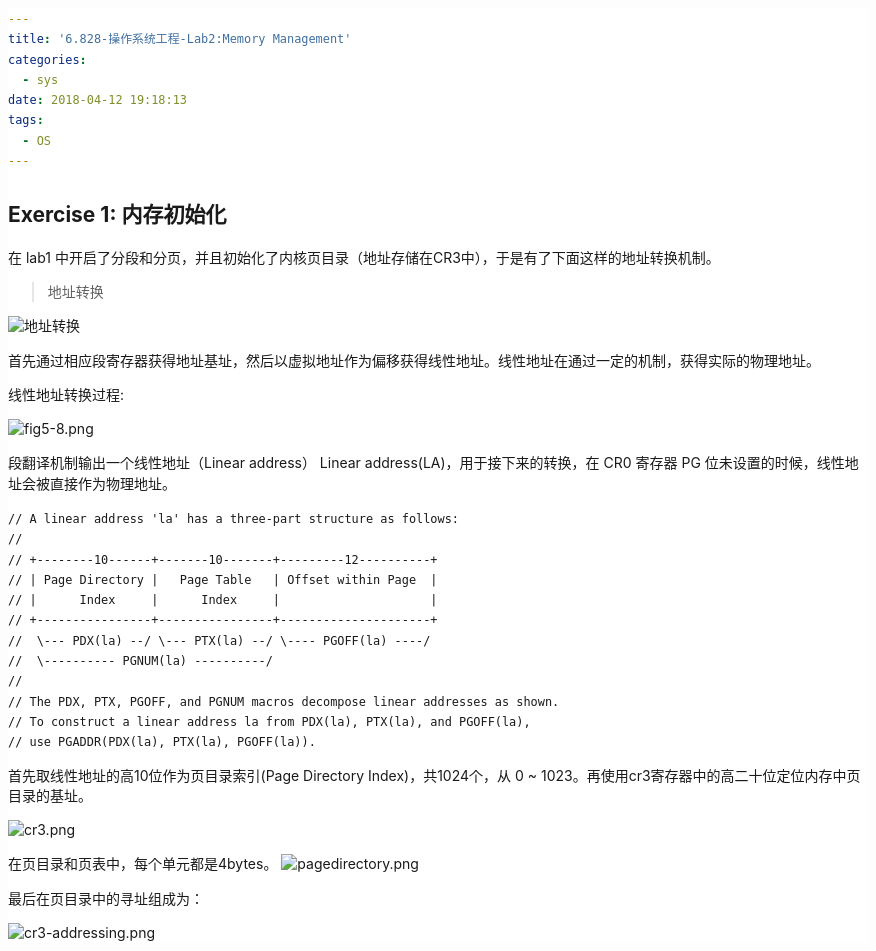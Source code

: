 ```yaml
---
title: '6.828-操作系统工程-Lab2:Memory Management'
categories:
  - sys
date: 2018-04-12 19:18:13
tags:
  - OS
---
```


## Exercise 1: 内存初始化

在 lab1 中开启了分段和分页，并且初始化了内核页目录（地址存储在CR3中），于是有了下面这样的地址转换机制。

> 地址转换

![地址转换]( /images/operating-system/6.828/lab2/address-translation.png)

首先通过相应段寄存器获得地址基址，然后以虚拟地址作为偏移获得线性地址。线性地址在通过一定的机制，获得实际的物理地址。

线性地址转换过程:

![fig5-8.png]( /images/operating-system/6.828/lab2/fig5-8.png)

段翻译机制输出一个线性地址（Linear address）
Linear address(LA)，用于接下来的转换，在 CR0 寄存器 PG 位未设置的时候，线性地址会被直接作为物理地址。

```
// A linear address 'la' has a three-part structure as follows:
//
// +--------10------+-------10-------+---------12----------+
// | Page Directory |   Page Table   | Offset within Page  |
// |      Index     |      Index     |                     |
// +----------------+----------------+---------------------+
//  \--- PDX(la) --/ \--- PTX(la) --/ \---- PGOFF(la) ----/
//  \---------- PGNUM(la) ----------/
//
// The PDX, PTX, PGOFF, and PGNUM macros decompose linear addresses as shown.
// To construct a linear address la from PDX(la), PTX(la), and PGOFF(la),
// use PGADDR(PDX(la), PTX(la), PGOFF(la)).
```

首先取线性地址的高10位作为页目录索引(Page Directory Index)，共1024个，从 0 ~ 1023。再使用cr3寄存器中的高二十位定位内存中页目录的基址。

![cr3.png]( /images/operating-system/6.828/lab2/cr3.png)

在页目录和页表中，每个单元都是4bytes。
![pagedirectory.png]( /images/operating-system/6.828/lab2/pagedirectory.png)

最后在页目录中的寻址组成为：

![cr3-addressing.png]( /images/operating-system/6.828/lab2/cr3-addressing.png)
